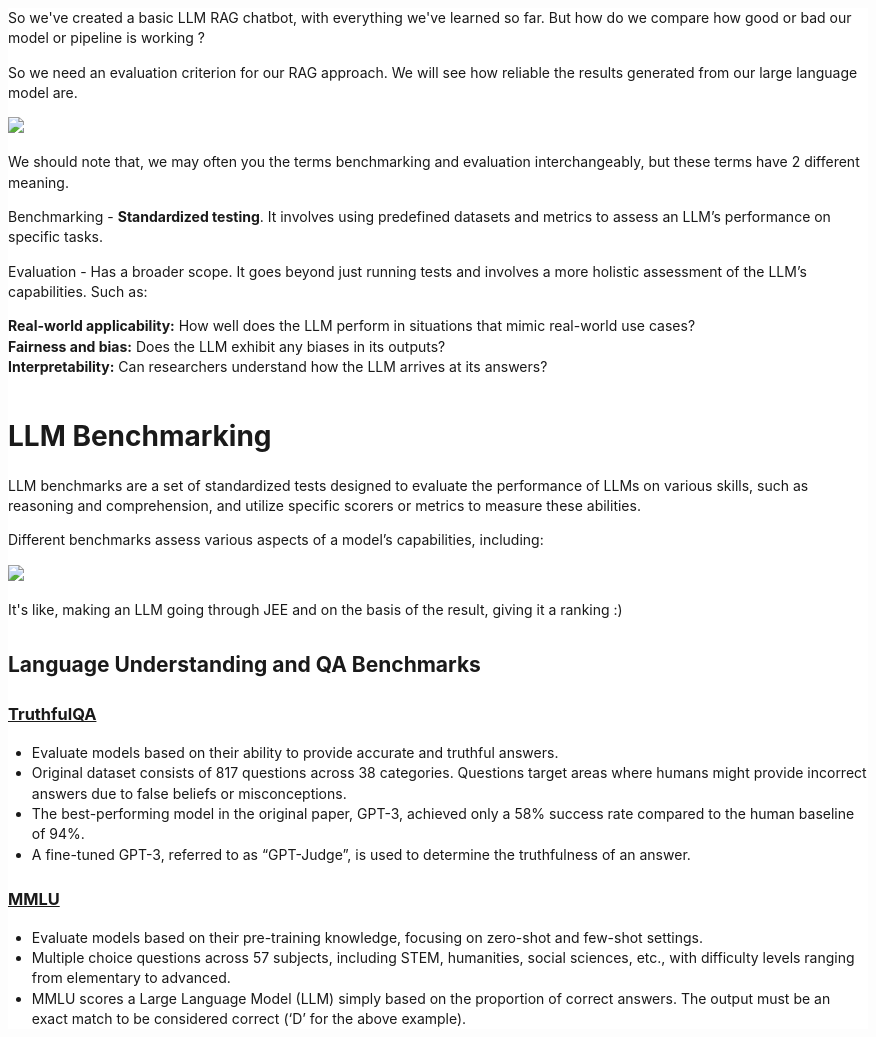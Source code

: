 
So we've created a basic LLM RAG chatbot, with everything we've learned so far. But how do we compare how good or bad our model or pipeline is working ?

So we need an evaluation criterion for our RAG approach.
We will see how reliable the results generated from our large language model are.

![](https://miro.medium.com/v2/resize:fit:1400/format:webp/1*aGIhV2AwW-04cr7wgrswuw.png)


We should note that, we may often you the terms benchmarking and evaluation interchangeably, but these terms have 2 different meaning.

Benchmarking - **Standardized testing**. It involves using predefined datasets and metrics to assess an LLM’s performance on specific tasks.

Evaluation - Has a broader scope. It goes beyond just running tests and involves a more holistic assessment of the LLM’s capabilities. Such as:

**Real-world applicability:** How well does the LLM perform in situations that mimic real-world use cases?  
**Fairness and bias:** Does the LLM exhibit any biases in its outputs?  
**Interpretability:** Can researchers understand how the LLM arrives at its answers?

# LLM Benchmarking

LLM benchmarks are a set of standardized tests designed to evaluate the performance of LLMs on various skills, such as reasoning and comprehension, and utilize specific scorers or metrics to measure these abilities.

Different benchmarks assess various aspects of a model’s capabilities, including:

![](https://miro.medium.com/v2/resize:fit:1400/format:webp/0*58jq50wQ7CUVB2cJ.png)


It's like, making an LLM going through JEE and on the basis of the result, giving it a ranking :)

## Language Understanding and QA Benchmarks

### [TruthfulQA](https://arxiv.org/abs/2210.09261)
- Evaluate models based on their ability to provide accurate and truthful answers.
- Original dataset consists of 817 questions across 38 categories. Questions target areas where humans might provide incorrect answers due to false beliefs or misconceptions.
- The best-performing model in the original paper, GPT-3, achieved only a 58% success rate compared to the human baseline of 94%.
- A fine-tuned GPT-3, referred to as “GPT-Judge”, is used to determine the truthfulness of an answer.

### [MMLU](https://arxiv.org/abs/2009.03300)
- Evaluate models based on their pre-training knowledge, focusing on zero-shot and few-shot settings.
- Multiple choice questions across 57 subjects, including STEM, humanities, social sciences, etc., with difficulty levels ranging from elementary to advanced.
- MMLU scores a Large Language Model (LLM) simply based on the proportion of correct answers. The output must be an exact match to be considered correct (‘D’ for the above example).
